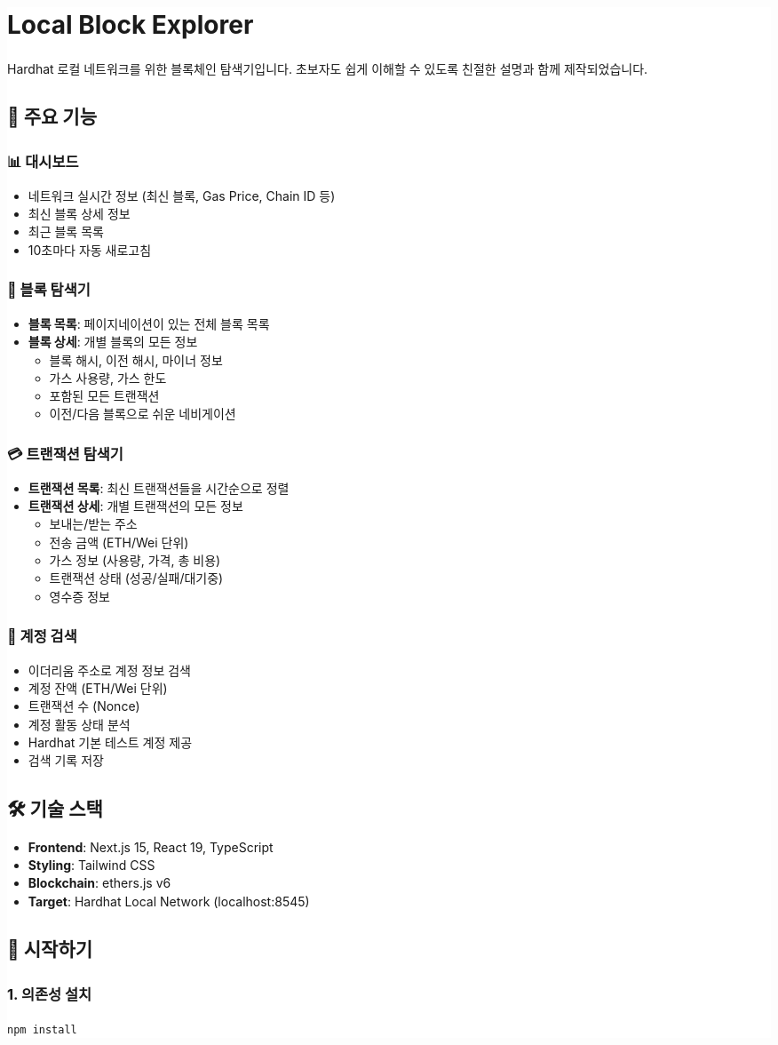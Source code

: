 # Local Block Explorer

Hardhat 로컬 네트워크를 위한 블록체인 탐색기입니다. 초보자도 쉽게 이해할 수 있도록 친절한 설명과 함께 제작되었습니다.

## 🌟 주요 기능

### 📊 대시보드
- 네트워크 실시간 정보 (최신 블록, Gas Price, Chain ID 등)
- 최신 블록 상세 정보
- 최근 블록 목록
- 10초마다 자동 새로고침

### 🔲 블록 탐색기
- **블록 목록**: 페이지네이션이 있는 전체 블록 목록
- **블록 상세**: 개별 블록의 모든 정보
  - 블록 해시, 이전 해시, 마이너 정보
  - 가스 사용량, 가스 한도
  - 포함된 모든 트랜잭션
  - 이전/다음 블록으로 쉬운 네비게이션

### 💳 트랜잭션 탐색기
- **트랜잭션 목록**: 최신 트랜잭션들을 시간순으로 정렬
- **트랜잭션 상세**: 개별 트랜잭션의 모든 정보
  - 보내는/받는 주소
  - 전송 금액 (ETH/Wei 단위)
  - 가스 정보 (사용량, 가격, 총 비용)
  - 트랜잭션 상태 (성공/실패/대기중)
  - 영수증 정보

### 👤 계정 검색
- 이더리움 주소로 계정 정보 검색
- 계정 잔액 (ETH/Wei 단위)
- 트랜잭션 수 (Nonce)
- 계정 활동 상태 분석
- Hardhat 기본 테스트 계정 제공
- 검색 기록 저장

## 🛠️ 기술 스택

- **Frontend**: Next.js 15, React 19, TypeScript
- **Styling**: Tailwind CSS
- **Blockchain**: ethers.js v6
- **Target**: Hardhat Local Network (localhost:8545)

## 🚀 시작하기

### 1. 의존성 설치
```bash
npm install
```
